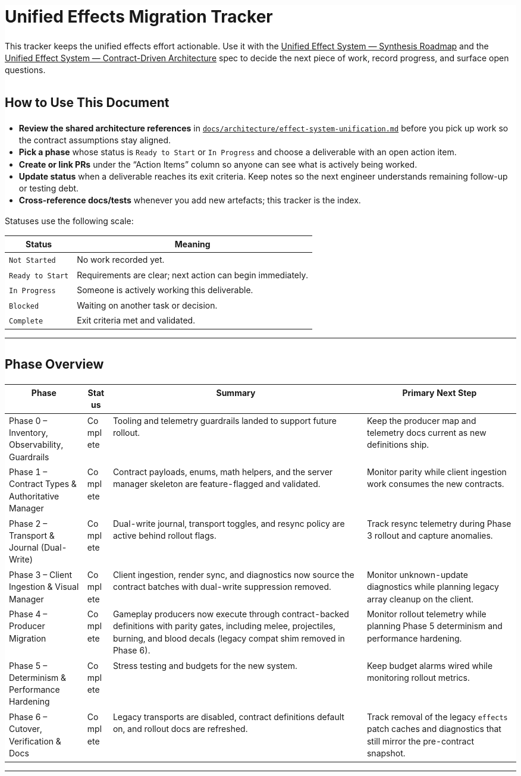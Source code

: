 # Unified Effects Migration Tracker

This tracker keeps the unified effects effort actionable. Use it with the
[Unified Effect System — Synthesis Roadmap](../architecture/unified-effects-roadmap.md)
and the [Unified Effect System — Contract-Driven Architecture](../architecture/effect-system-unification.md)
spec to decide the next piece of work, record progress, and surface open
questions.

## How to Use This Document

* **Review the shared architecture references** in
  [`docs/architecture/effect-system-unification.md`](../architecture/effect-system-unification.md)
  before you pick up work so the contract assumptions stay aligned.
* **Pick a phase** whose status is `Ready to Start` or `In Progress` and choose a
  deliverable with an open action item.
* **Create or link PRs** under the “Action Items” column so anyone can see what
  is actively being worked.
* **Update status** when a deliverable reaches its exit criteria. Keep notes so
  the next engineer understands remaining follow-up or testing debt.
* **Cross-reference docs/tests** whenever you add new artefacts; this tracker is
  the index.

Statuses use the following scale:

| Status | Meaning |
| --- | --- |
| `Not Started` | No work recorded yet. |
| `Ready to Start` | Requirements are clear; next action can begin immediately. |
| `In Progress` | Someone is actively working this deliverable. |
| `Blocked` | Waiting on another task or decision. |
| `Complete` | Exit criteria met and validated. |

---

## Phase Overview

| Phase | Status | Summary | Primary Next Step |
| --- | --- | --- | --- |
| Phase 0 – Inventory, Observability, Guardrails | Complete | Tooling and telemetry guardrails landed to support future rollout. | Keep the producer map and telemetry docs current as new definitions ship. |
| Phase 1 – Contract Types & Authoritative Manager | Complete | Contract payloads, enums, math helpers, and the server manager skeleton are feature-flagged and validated. | Monitor parity while client ingestion work consumes the new contracts. |
| Phase 2 – Transport & Journal (Dual-Write) | Complete | Dual-write journal, transport toggles, and resync policy are active behind rollout flags. | Track resync telemetry during Phase 3 rollout and capture anomalies. |
| Phase 3 – Client Ingestion & Visual Manager | Complete | Client ingestion, render sync, and diagnostics now source the contract batches with dual-write suppression removed. | Monitor unknown-update diagnostics while planning legacy array cleanup on the client. |
| Phase 4 – Producer Migration | Complete | Gameplay producers now execute through contract-backed definitions with parity gates, including melee, projectiles, burning, and blood decals (legacy compat shim removed in Phase 6). | Monitor rollout telemetry while planning Phase 5 determinism and performance hardening. |
| Phase 5 – Determinism & Performance Hardening | Complete | Stress testing and budgets for the new system. | Keep budget alarms wired while monitoring rollout metrics. |
| Phase 6 – Cutover, Verification & Docs | Complete | Legacy transports are disabled, contract definitions default on, and rollout docs are refreshed. | Track removal of the legacy `effects` patch caches and diagnostics that still mirror the pre-contract snapshot. |

---